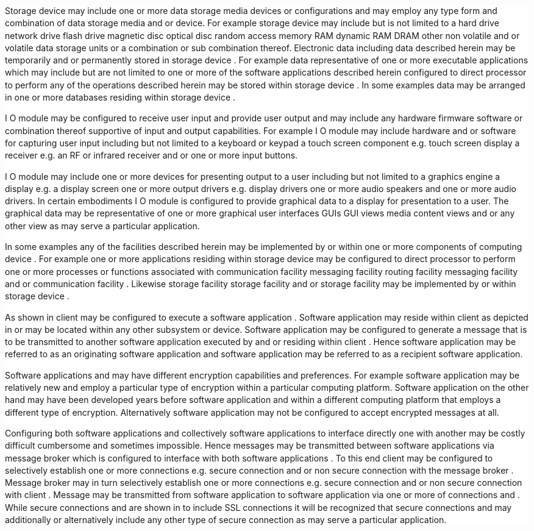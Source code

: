 Storage device may include one or more data storage media devices or configurations and may employ any type form and combination of data storage media and or device. For example storage device may include but is not limited to a hard drive network drive flash drive magnetic disc optical disc random access memory RAM dynamic RAM DRAM other non volatile and or volatile data storage units or a combination or sub combination thereof. Electronic data including data described herein may be temporarily and or permanently stored in storage device . For example data representative of one or more executable applications which may include but are not limited to one or more of the software applications described herein configured to direct processor to perform any of the operations described herein may be stored within storage device . In some examples data may be arranged in one or more databases residing within storage device .

I O module may be configured to receive user input and provide user output and may include any hardware firmware software or combination thereof supportive of input and output capabilities. For example I O module may include hardware and or software for capturing user input including but not limited to a keyboard or keypad a touch screen component e.g. touch screen display a receiver e.g. an RF or infrared receiver and or one or more input buttons.

I O module may include one or more devices for presenting output to a user including but not limited to a graphics engine a display e.g. a display screen one or more output drivers e.g. display drivers one or more audio speakers and one or more audio drivers. In certain embodiments I O module is configured to provide graphical data to a display for presentation to a user. The graphical data may be representative of one or more graphical user interfaces GUIs GUI views media content views and or any other view as may serve a particular application.

In some examples any of the facilities described herein may be implemented by or within one or more components of computing device . For example one or more applications residing within storage device may be configured to direct processor to perform one or more processes or functions associated with communication facility messaging facility routing facility messaging facility and or communication facility . Likewise storage facility storage facility and or storage facility may be implemented by or within storage device .

As shown in client may be configured to execute a software application . Software application may reside within client as depicted in or may be located within any other subsystem or device. Software application may be configured to generate a message that is to be transmitted to another software application executed by and or residing within client . Hence software application may be referred to as an originating software application and software application may be referred to as a recipient software application.

Software applications and may have different encryption capabilities and preferences. For example software application may be relatively new and employ a particular type of encryption within a particular computing platform. Software application on the other hand may have been developed years before software application and within a different computing platform that employs a different type of encryption. Alternatively software application may not be configured to accept encrypted messages at all.

Configuring both software applications and collectively software applications to interface directly one with another may be costly difficult cumbersome and sometimes impossible. Hence messages may be transmitted between software applications via message broker which is configured to interface with both software applications . To this end client may be configured to selectively establish one or more connections e.g. secure connection and or non secure connection with the message broker . Message broker may in turn selectively establish one or more connections e.g. secure connection and or non secure connection with client . Message may be transmitted from software application to software application via one or more of connections and . While secure connections and are shown in to include SSL connections it will be recognized that secure connections and may additionally or alternatively include any other type of secure connection as may serve a particular application.
